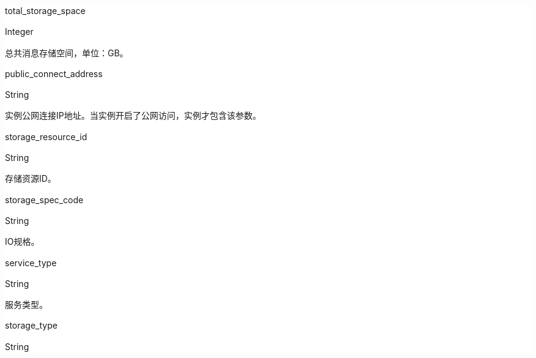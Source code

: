 </tr>
<tr id="row13629629165714"><td class="cellrowborder" valign="top" width="21.782178217821784%" headers="mcps1.2.4.1.1 "><p id="p16629229185716"><a name="p16629229185716"></a><a name="p16629229185716"></a>total_storage_space</p>
</td>
<td class="cellrowborder" valign="top" width="17.82178217821782%" headers="mcps1.2.4.1.2 "><p id="p4834185773111"><a name="p4834185773111"></a><a name="p4834185773111"></a>Integer</p>
</td>
<td class="cellrowborder" valign="top" width="60.396039603960396%" headers="mcps1.2.4.1.3 "><p id="p5834105711315"><a name="p5834105711315"></a><a name="p5834105711315"></a>总共消息存储空间，单位：GB。</p>
</td>
</tr>
<tr id="row166296297571"><td class="cellrowborder" valign="top" width="21.782178217821784%" headers="mcps1.2.4.1.1 "><p id="p1662915293578"><a name="p1662915293578"></a><a name="p1662915293578"></a>public_connect_address</p>
</td>
<td class="cellrowborder" valign="top" width="17.82178217821782%" headers="mcps1.2.4.1.2 "><p id="p3525285014"><a name="p3525285014"></a><a name="p3525285014"></a>String</p>
</td>
<td class="cellrowborder" valign="top" width="60.396039603960396%" headers="mcps1.2.4.1.3 "><p id="p15952165020"><a name="p15952165020"></a><a name="p15952165020"></a>实例公网连接IP地址。当实例开启了公网访问，实例才包含该参数。</p>
</td>
</tr>
<tr id="row121251658125719"><td class="cellrowborder" valign="top" width="21.782178217821784%" headers="mcps1.2.4.1.1 "><p id="p61255588579"><a name="p61255588579"></a><a name="p61255588579"></a>storage_resource_id</p>
</td>
<td class="cellrowborder" valign="top" width="17.82178217821782%" headers="mcps1.2.4.1.2 "><p id="p251415413281"><a name="p251415413281"></a><a name="p251415413281"></a>String</p>
</td>
<td class="cellrowborder" valign="top" width="60.396039603960396%" headers="mcps1.2.4.1.3 "><p id="p651215544286"><a name="p651215544286"></a><a name="p651215544286"></a>存储资源ID。</p>
</td>
</tr>
<tr id="row31251258155712"><td class="cellrowborder" valign="top" width="21.782178217821784%" headers="mcps1.2.4.1.1 "><p id="p14125145835717"><a name="p14125145835717"></a><a name="p14125145835717"></a>storage_spec_code</p>
</td>
<td class="cellrowborder" valign="top" width="17.82178217821782%" headers="mcps1.2.4.1.2 "><p id="p34481152265"><a name="p34481152265"></a><a name="p34481152265"></a>String</p>
</td>
<td class="cellrowborder" valign="top" width="60.396039603960396%" headers="mcps1.2.4.1.3 "><p id="p194481158263"><a name="p194481158263"></a><a name="p194481158263"></a>IO规格。</p>
</td>
</tr>
<tr id="row912575819578"><td class="cellrowborder" valign="top" width="21.782178217821784%" headers="mcps1.2.4.1.1 "><p id="p6125185865713"><a name="p6125185865713"></a><a name="p6125185865713"></a>service_type</p>
</td>
<td class="cellrowborder" valign="top" width="17.82178217821782%" headers="mcps1.2.4.1.2 "><p id="p163673873510"><a name="p163673873510"></a><a name="p163673873510"></a>String</p>
</td>
<td class="cellrowborder" valign="top" width="60.396039603960396%" headers="mcps1.2.4.1.3 "><p id="p183673810358"><a name="p183673810358"></a><a name="p183673810358"></a>服务类型。</p>
</td>
</tr>
<tr id="row1912610581578"><td class="cellrowborder" valign="top" width="21.782178217821784%" headers="mcps1.2.4.1.1 "><p id="p112619588579"><a name="p112619588579"></a><a name="p112619588579"></a>storage_type</p>
</td>
<td class="cellrowborder" valign="top" width="17.82178217821782%" headers="mcps1.2.4.1.2 "><p id="p1836818873517"><a name="p1836818873517"></a><a name="p1836818873517"></a>String</p>
</td>